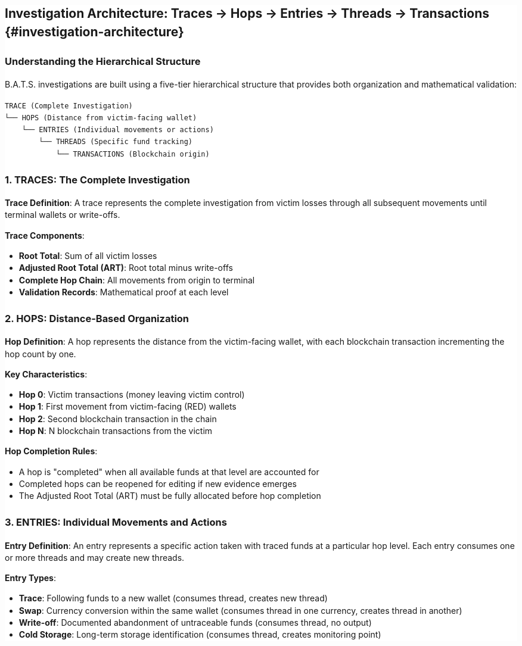 
## Investigation Architecture: Traces → Hops → Entries → Threads → Transactions {#investigation-architecture}

### Understanding the Hierarchical Structure

B.A.T.S. investigations are built using a five-tier hierarchical structure that provides both organization and mathematical validation:

```
TRACE (Complete Investigation)
└── HOPS (Distance from victim-facing wallet)
    └── ENTRIES (Individual movements or actions)
        └── THREADS (Specific fund tracking)
            └── TRANSACTIONS (Blockchain origin)
```

### 1. TRACES: The Complete Investigation

**Trace Definition**: A trace represents the complete investigation from victim losses through all subsequent movements until terminal wallets or write-offs.

**Trace Components**:
- **Root Total**: Sum of all victim losses
- **Adjusted Root Total (ART)**: Root total minus write-offs
- **Complete Hop Chain**: All movements from origin to terminal
- **Validation Records**: Mathematical proof at each level

### 2. HOPS: Distance-Based Organization

**Hop Definition**: A hop represents the distance from the victim-facing wallet, with each blockchain transaction incrementing the hop count by one.

**Key Characteristics**:
- **Hop 0**: Victim transactions (money leaving victim control)
- **Hop 1**: First movement from victim-facing (RED) wallets
- **Hop 2**: Second blockchain transaction in the chain
- **Hop N**: N blockchain transactions from the victim

**Hop Completion Rules**:
- A hop is "completed" when all available funds at that level are accounted for
- Completed hops can be reopened for editing if new evidence emerges
- The Adjusted Root Total (ART) must be fully allocated before hop completion

### 3. ENTRIES: Individual Movements and Actions

**Entry Definition**: An entry represents a specific action taken with traced funds at a particular hop level. Each entry consumes one or more threads and may create new threads.

**Entry Types**:
- **Trace**: Following funds to a new wallet (consumes thread, creates new thread)
- **Swap**: Currency conversion within the same wallet (consumes thread in one currency, creates thread in another)
- **Write-off**: Documented abandonment of untraceable funds (consumes thread, no output)
- **Cold Storage**: Long-term storage identification (consumes thread, creates monitoring point)
